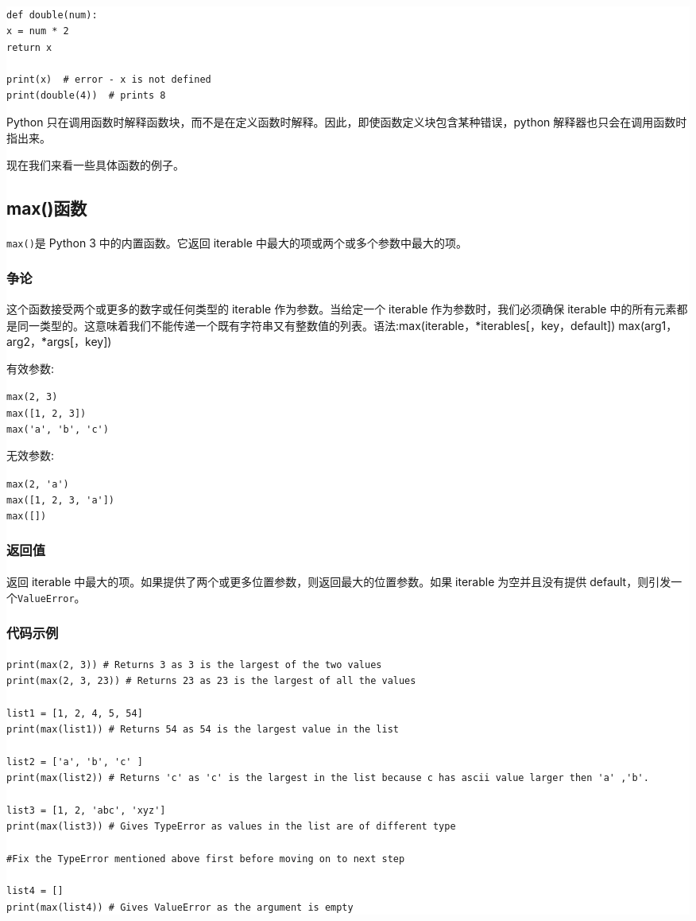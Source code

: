 ```
def double(num):
x = num * 2
return x

print(x)  # error - x is not defined
print(double(4))  # prints 8
```

Python 只在调用函数时解释函数块，而不是在定义函数时解释。因此，即使函数定义块包含某种错误，python 解释器也只会在调用函数时指出来。

现在我们来看一些具体函数的例子。

## max()函数

`max()`是 Python 3 中的内置函数。它返回 iterable 中最大的项或两个或多个参数中最大的项。

### 争论

这个函数接受两个或更多的数字或任何类型的 iterable 作为参数。当给定一个 iterable 作为参数时，我们必须确保 iterable 中的所有元素都是同一类型的。这意味着我们不能传递一个既有字符串又有整数值的列表。语法:max(iterable，*iterables[，key，default]) max(arg1，arg2，*args[，key])

有效参数:

```
max(2, 3)
max([1, 2, 3])
max('a', 'b', 'c')
```

无效参数:

```
max(2, 'a')
max([1, 2, 3, 'a'])
max([])
```

### 返回值

返回 iterable 中最大的项。如果提供了两个或更多位置参数，则返回最大的位置参数。如果 iterable 为空并且没有提供 default，则引发一个`ValueError`。

### 代码示例

```
print(max(2, 3)) # Returns 3 as 3 is the largest of the two values
print(max(2, 3, 23)) # Returns 23 as 23 is the largest of all the values

list1 = [1, 2, 4, 5, 54]
print(max(list1)) # Returns 54 as 54 is the largest value in the list

list2 = ['a', 'b', 'c' ]
print(max(list2)) # Returns 'c' as 'c' is the largest in the list because c has ascii value larger then 'a' ,'b'.

list3 = [1, 2, 'abc', 'xyz']
print(max(list3)) # Gives TypeError as values in the list are of different type

#Fix the TypeError mentioned above first before moving on to next step

list4 = []
print(max(list4)) # Gives ValueError as the argument is empty
```
